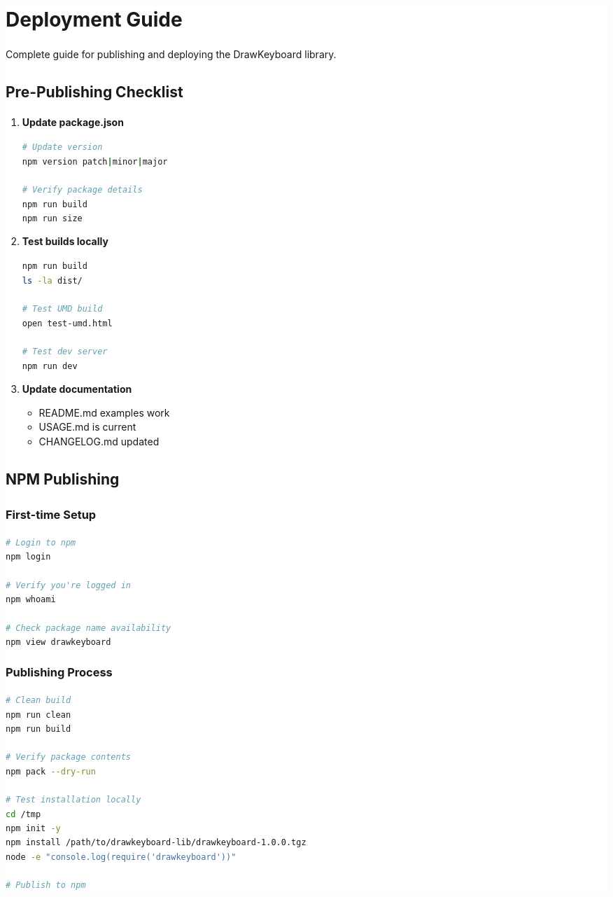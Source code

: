 # Deployment Guide

Complete guide for publishing and deploying the DrawKeyboard library.

## Pre-Publishing Checklist

1. **Update package.json**
   ```bash
   # Update version
   npm version patch|minor|major
   
   # Verify package details
   npm run build
   npm run size
   ```

2. **Test builds locally**
   ```bash
   npm run build
   ls -la dist/
   
   # Test UMD build
   open test-umd.html
   
   # Test dev server
   npm run dev
   ```

3. **Update documentation**
   - README.md examples work
   - USAGE.md is current
   - CHANGELOG.md updated

## NPM Publishing

### First-time Setup
```bash
# Login to npm
npm login

# Verify you're logged in
npm whoami

# Check package name availability
npm view drawkeyboard
```

### Publishing Process
```bash
# Clean build
npm run clean
npm run build

# Verify package contents
npm pack --dry-run

# Test installation locally
cd /tmp
npm init -y
npm install /path/to/drawkeyboard-lib/drawkeyboard-1.0.0.tgz
node -e "console.log(require('drawkeyboard'))"

# Publish to npm
```